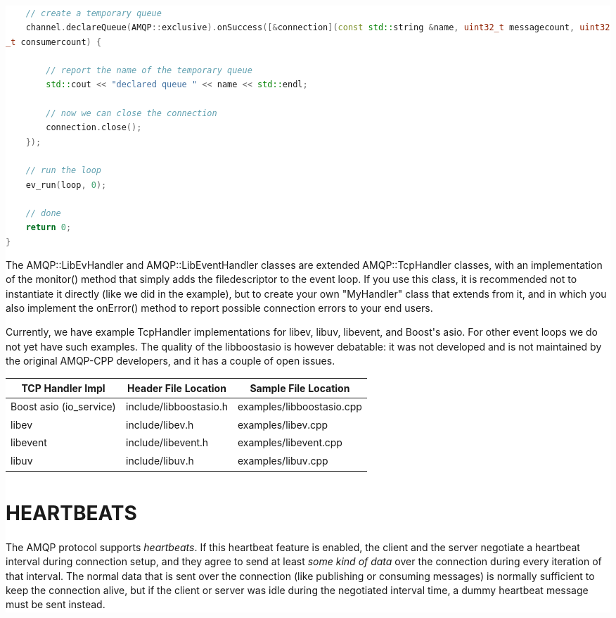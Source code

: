 ````c++
    // create a temporary queue
    channel.declareQueue(AMQP::exclusive).onSuccess([&connection](const std::string &name, uint32_t messagecount, uint32_t consumercount) {

        // report the name of the temporary queue
        std::cout << "declared queue " << name << std::endl;

        // now we can close the connection
        connection.close();
    });

    // run the loop
    ev_run(loop, 0);

    // done
    return 0;
}
````

The AMQP::LibEvHandler and AMQP::LibEventHandler classes are extended AMQP::TcpHandler
classes, with an implementation of the monitor() method that simply adds the
filedescriptor to the event loop. If you use this class, it is recommended not to
instantiate it directly (like we did in the example), but to create your own
"MyHandler" class that extends from it, and in which you also implement the
onError() method to report possible connection errors to your end users.

Currently, we have example TcpHandler implementations for libev, libuv,
libevent, and Boost's asio. For other event loops we do not yet have
such examples. The quality of the libboostasio is however debatable: it was
not developed and is not maintained by the original AMQP-CPP developers, and 
it has a couple of open issues.

| TCP Handler Impl        | Header File Location   |  Sample File Location     |
| ----------------------- | ---------------------- | ------------------------- |
| Boost asio (io_service) | include/libboostasio.h | examples/libboostasio.cpp |  
| libev                   | include/libev.h        | examples/libev.cpp        |
| libevent                | include/libevent.h     | examples/libevent.cpp     |
| libuv                   | include/libuv.h        | examples/libuv.cpp        |

HEARTBEATS
==========

The AMQP protocol supports *heartbeats*. If this heartbeat feature is enabled, the
client and the server negotiate a heartbeat interval during connection setup, and
they agree to send at least *some kind of data* over the connection during every
iteration of that interval. The normal data that is sent over the connection (like
publishing or consuming messages) is normally sufficient to keep the connection alive,
but if the client or server was idle during the negotiated interval time, a dummy
heartbeat message must be sent instead.
